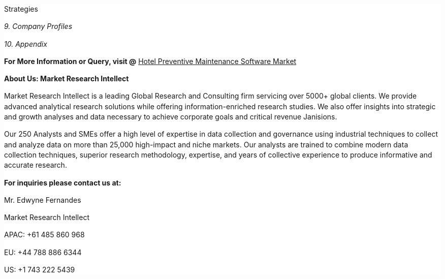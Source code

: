 Strategies</span></em></li></ul><p><em><span class="font-[700]">9. Company Profiles</span></em></p><p><em><span class="font-[700]">10. Appendix</span></em></p><p><span class="font-[700]"><strong>For More Information or Query, visit&nbsp;@</strong>&nbsp;</span><span class="font-[700]"><a href="https://www.marketresearchintellect.com/product/global-hotel-preventive-maintenance-software-market-size-and-forecast/?utm_source=Linkedin&utm_medium=842" target="_blank" data-tracking-control-name="article-ssr-frontend-pulse_little-text-block" data-tracking-will-navigate="" data-test-link="">Hotel Preventive Maintenance Software Market</a></span></p><p><strong><span class="font-[700]">About Us: Market Research Intellect</span></strong></p><p><span class="">Market Research Intellect is a leading Global Research and Consulting firm servicing over 5000+ global clients. We provide advanced analytical research solutions while offering information-enriched research studies.&nbsp;</span>We also offer insights into strategic and growth analyses and data necessary to achieve corporate goals and critical revenue Janisions.</p><p><span class="">Our 250 Analysts and SMEs offer a high level of expertise in data collection and governance using industrial techniques to collect and analyze data on more than 25,000 high-impact and niche markets. Our analysts are trained to combine modern data collection techniques, superior research methodology, expertise, and years of collective experience to produce informative and accurate research.</span></p><p><strong>For inquiries please contact us at:</strong></p><p>Mr. Edwyne Fernandes</p><p>Market Research Intellect</p><p>APAC: +61 485 860 968</p><p>EU: +44 788 886 6344</p><p>US: +1 743 222 5439</p>
